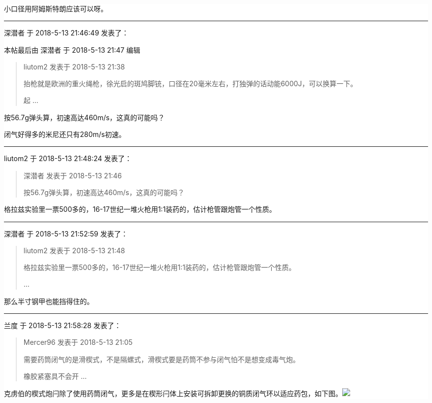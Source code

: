 小口径用阿姆斯特朗应该可以呀。

---------

深潜者 于 2018-5-13 21:46:49 发表了：

本帖最后由 深潜者 于 2018-5-13 21:47 编辑 


> 
> liutom2 发表于 2018-5-13 21:38
> 
> 抬枪就是欧洲的重火绳枪，徐光启的斑鸠脚铳，口径在20毫米左右，打独弹的话动能6000J，可以换算一下。
> 
> 起 ...



按56.7g弹头算，初速高达460m/s，这真的可能吗？

闭气好得多的米尼还只有280m/s初速。

---------

liutom2 于 2018-5-13 21:48:24 发表了：

> 深潜者 发表于 2018-5-13 21:46
> 
> 按56.7g弹头算，初速高达460m/s，这真的可能吗？



格拉兹实验里一票500多的，16-17世纪一堆火枪用1:1装药的，估计枪管跟炮管一个性质。

---------

深潜者 于 2018-5-13 21:52:59 发表了：

> liutom2 发表于 2018-5-13 21:48
> 
> 格拉兹实验里一票500多的，16-17世纪一堆火枪用1:1装药的，估计枪管跟炮管一个性质。
> 
> ...



那么半寸钢甲也能挡得住的。

---------

兰度 于 2018-5-13 21:58:28 发表了：

> Mercer96 发表于 2018-5-13 21:05
> 
> 需要药筒闭气的是滑楔式，不是隔螺式，滑楔式要是药筒不参与闭气怕不是想变成毒气炮。
> 
> 橡胶紧塞具不会开 ...



克虏伯的楔式炮闩除了使用药筒闭气，更多是在楔形闩体上安装可拆卸更换的铜质闭气环以适应药包，如下图。![](https://cdn.jsdelivr.net/gh/lzjluzijie/beichao@main/static/img/215807fresemm3d322zr8m.jpg)
